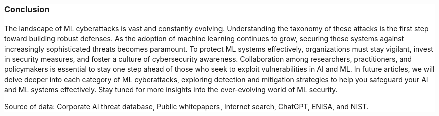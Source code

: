 ### Conclusion
The landscape of ML cyberattacks is vast and constantly evolving. Understanding the taxonomy of these attacks is the first step toward building robust defenses. As the adoption of machine learning continues to grow, securing these systems against increasingly sophisticated threats becomes paramount. To protect ML systems effectively, organizations must stay vigilant, invest in security measures, and foster a culture of cybersecurity awareness. Collaboration among researchers, practitioners, and policymakers is essential to stay one step ahead of those who seek to exploit vulnerabilities in AI and ML. In future articles, we will delve deeper into each category of ML cyberattacks, exploring detection and mitigation strategies to help you safeguard your AI and ML systems effectively. Stay tuned for more insights into the ever-evolving world of ML security.

Source of data: Corporate AI threat database, Public whitepapers, Internet search, ChatGPT, ENISA, and NIST.